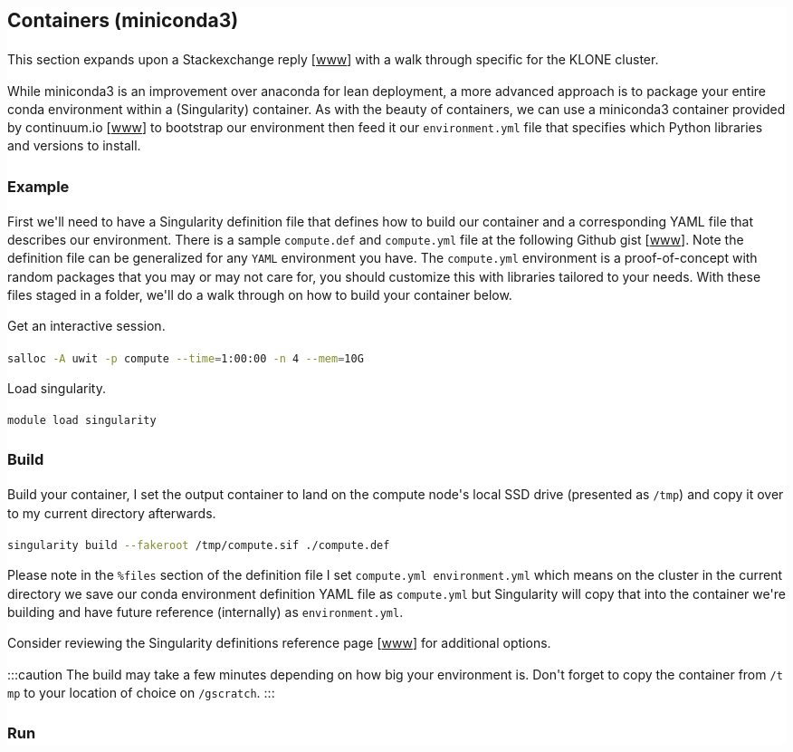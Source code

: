 ## Containers (miniconda3)

This section expands upon a Stackexchange reply [[www](https://stackoverflow.com/questions/54678805/containerize-a-conda-environment-in-a-singularity-container)] with a walk through specific for the KLONE cluster.

While miniconda3 is an improvement over anaconda for lean deployment, a more advanced approach is to package your entire conda environment within a (Singularity) container. As with the beauty of containers, we can use a miniconda3 container provided by continuum.io [[www](https://hub.docker.com/r/continuumio/miniconda3)] to bootstrap our environment then feed it our `environment.yml` file that specifies which Python libraries and versions to install.

### Example

First we'll need to have a Singularity definition file that defines how to build our container and a corresponding YAML file that describes our environment. There is a sample `compute.def` and `compute.yml` file at the following Github gist [[www](https://gist.github.com/npho/6de7dbcb59dcee47036e510659733089)]. Note the definition file can be generalized for any `YAML` environment you have. The `compute.yml` environment is a proof-of-concept with random packages that you may or may not care for, you should customize this with libraries tailored to your needs. With these files staged in a folder, we'll do a walk through on how to build your container below.

Get an interactive session.

```bash
salloc -A uwit -p compute --time=1:00:00 -n 4 --mem=10G
```

Load singularity.

```bash
module load singularity
```

### Build

Build your container, I set the output container to land on the compute node's local SSD drive (presented as `/tmp`) and copy it over to my current directory afterwards. 

```bash
singularity build --fakeroot /tmp/compute.sif ./compute.def
```

Please note in the `%files` section of the definition file I set `compute.yml environment.yml` which means on the cluster in the current directory we save our conda environment definition YAML file as `compute.yml` but Singularity will copy that into the container we're building and have future reference (internally) as `environment.yml`.

Consider reviewing the Singularity definitions reference page [[www](https://sylabs.io/guides/latest/user-guide/definition_files.html)] for additional options.

:::caution
The build may take a few minutes depending on how big your environment is. Don't forget to copy the container from `/tmp` to your location of choice on `/gscratch`. 
:::

### Run
